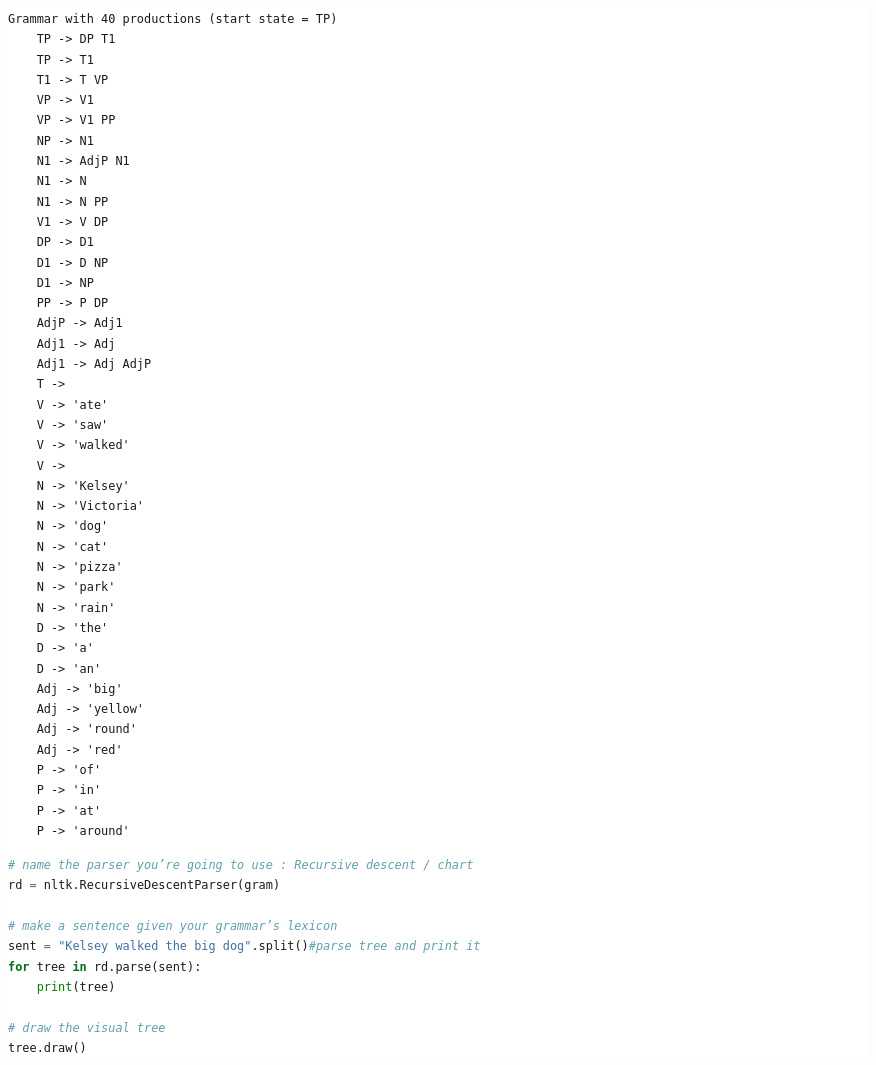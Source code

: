     Grammar with 40 productions (start state = TP)
        TP -> DP T1
        TP -> T1
        T1 -> T VP
        VP -> V1
        VP -> V1 PP
        NP -> N1
        N1 -> AdjP N1
        N1 -> N
        N1 -> N PP
        V1 -> V DP
        DP -> D1
        D1 -> D NP
        D1 -> NP
        PP -> P DP
        AdjP -> Adj1
        Adj1 -> Adj
        Adj1 -> Adj AdjP
        T -> 
        V -> 'ate'
        V -> 'saw'
        V -> 'walked'
        V -> 
        N -> 'Kelsey'
        N -> 'Victoria'
        N -> 'dog'
        N -> 'cat'
        N -> 'pizza'
        N -> 'park'
        N -> 'rain'
        D -> 'the'
        D -> 'a'
        D -> 'an'
        Adj -> 'big'
        Adj -> 'yellow'
        Adj -> 'round'
        Adj -> 'red'
        P -> 'of'
        P -> 'in'
        P -> 'at'
        P -> 'around'



```python
# name the parser you’re going to use : Recursive descent / chart
rd = nltk.RecursiveDescentParser(gram)

# make a sentence given your grammar’s lexicon
sent = "Kelsey walked the big dog".split()#parse tree and print it
for tree in rd.parse(sent):
    print(tree)

# draw the visual tree
tree.draw()
```
